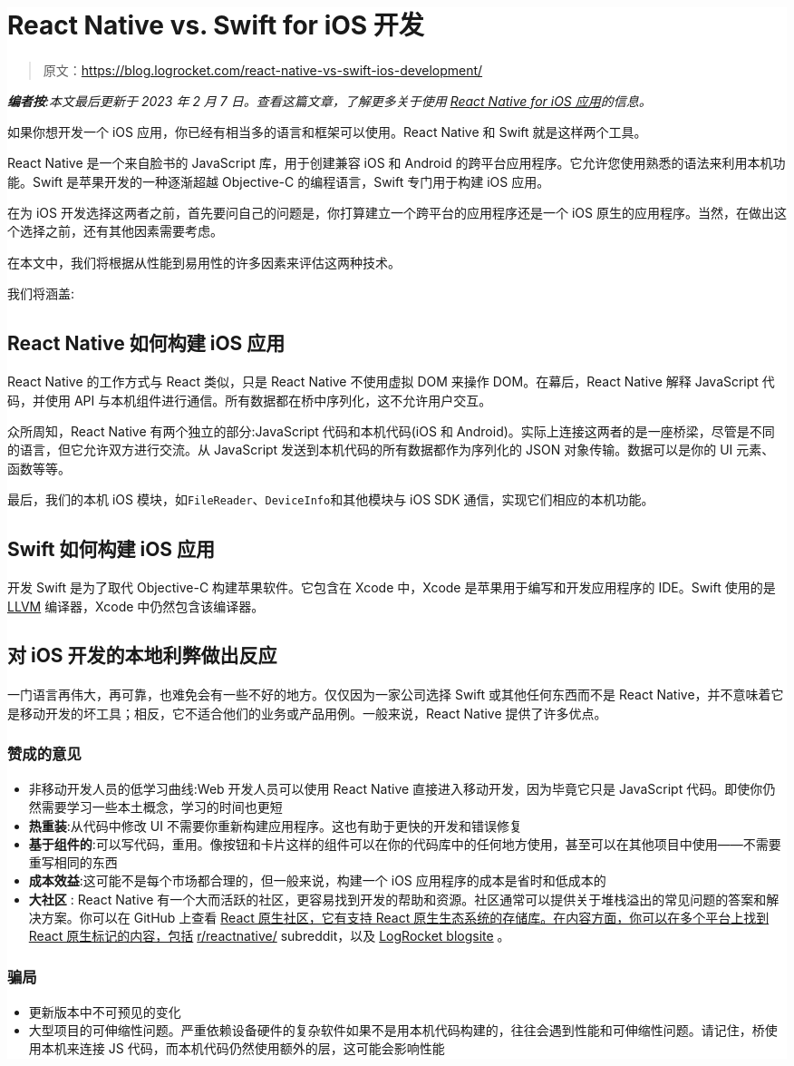 # React Native vs. Swift for iOS 开发

> 原文：<https://blog.logrocket.com/react-native-vs-swift-ios-development/>

***编者按**:本文最后更新于 2023 年 2 月 7 日。查看这篇文章，了解更多关于使用 [React Native for iOS 应用](https://blog.logrocket.com/how-to-build-ios-apps-using-react-native/)的信息。*

如果你想开发一个 iOS 应用，你已经有相当多的语言和框架可以使用。React Native 和 Swift 就是这样两个工具。

React Native 是一个来自脸书的 JavaScript 库，用于创建兼容 iOS 和 Android 的跨平台应用程序。它允许您使用熟悉的语法来利用本机功能。Swift 是苹果开发的一种逐渐超越 Objective-C 的编程语言，Swift 专门用于构建 iOS 应用。

在为 iOS 开发选择这两者之前，首先要问自己的问题是，你打算建立一个跨平台的应用程序还是一个 iOS 原生的应用程序。当然，在做出这个选择之前，还有其他因素需要考虑。

在本文中，我们将根据从性能到易用性的许多因素来评估这两种技术。

我们将涵盖:

## React Native 如何构建 iOS 应用

React Native 的工作方式与 React 类似，只是 React Native 不使用虚拟 DOM 来操作 DOM。在幕后，React Native 解释 JavaScript 代码，并使用 API 与本机组件进行通信。所有数据都在桥中序列化，这不允许用户交互。

众所周知，React Native 有两个独立的部分:JavaScript 代码和本机代码(iOS 和 Android)。实际上连接这两者的是一座桥梁，尽管是不同的语言，但它允许双方进行交流。从 JavaScript 发送到本机代码的所有数据都作为序列化的 JSON 对象传输。数据可以是你的 UI 元素、函数等等。

最后，我们的本机 iOS 模块，如`FileReader`、`DeviceInfo`和其他模块与 iOS SDK 通信，实现它们相应的本机功能。

## Swift 如何构建 iOS 应用

开发 Swift 是为了取代 Objective-C 构建苹果软件。它包含在 Xcode 中，Xcode 是苹果用于编写和开发应用程序的 IDE。Swift 使用的是 [LLVM](https://en.wikipedia.org/wiki/LLVM) 编译器，Xcode 中仍然包含该编译器。

## 对 iOS 开发的本地利弊做出反应

一门语言再伟大，再可靠，也难免会有一些不好的地方。仅仅因为一家公司选择 Swift 或其他任何东西而不是 React Native，并不意味着它是移动开发的坏工具；相反，它不适合他们的业务或产品用例。一般来说，React Native 提供了许多优点。

### 赞成的意见

*   非移动开发人员的低学习曲线:Web 开发人员可以使用 React Native 直接进入移动开发，因为毕竟它只是 JavaScript 代码。即使你仍然需要学习一些本土概念，学习的时间也更短
*   **热重装**:从代码中修改 UI 不需要你重新构建应用程序。这也有助于更快的开发和错误修复
*   **基于组件的**:可以写代码，重用。像按钮和卡片这样的组件可以在你的代码库中的任何地方使用，甚至可以在其他项目中使用——不需要重写相同的东西
*   **成本效益**:这可能不是每个市场都合理的，但一般来说，构建一个 iOS 应用程序的成本是省时和低成本的
*   **大社区** : React Native 有一个大而活跃的社区，更容易找到开发的帮助和资源。社区通常可以提供关于堆栈溢出的常见问题的答案和解决方案。你可以在 GitHub 上查看 [React 原生社区，它有支持 React 原生生态系统的存储库。在内容方面，你可以在多个平台上找到 React 原生标记的内容，包括](https://github.com/react-native-community) [r/reactnative/](https://www.reddit.com/r/reactnative/) subreddit，以及 [LogRocket blogsite](https://blog.logrocket.com/tag/react-native/) 。

### 骗局

*   更新版本中不可预见的变化
*   大型项目的可伸缩性问题。严重依赖设备硬件的复杂软件如果不是用本机代码构建的，往往会遇到性能和可伸缩性问题。请记住，桥使用本机来连接 JS 代码，而本机代码仍然使用额外的层，这可能会影响性能
